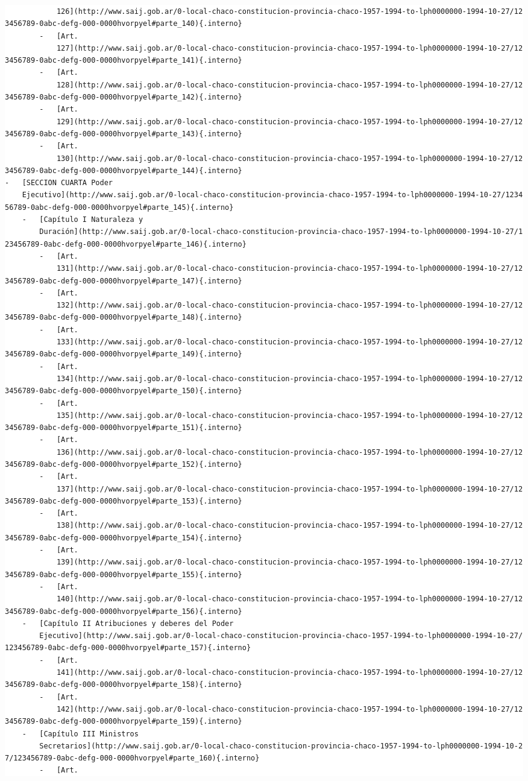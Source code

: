                 126](http://www.saij.gob.ar/0-local-chaco-constitucion-provincia-chaco-1957-1994-to-lph0000000-1994-10-27/123456789-0abc-defg-000-0000hvorpyel#parte_140){.interno}
            -   [Art.
                127](http://www.saij.gob.ar/0-local-chaco-constitucion-provincia-chaco-1957-1994-to-lph0000000-1994-10-27/123456789-0abc-defg-000-0000hvorpyel#parte_141){.interno}
            -   [Art.
                128](http://www.saij.gob.ar/0-local-chaco-constitucion-provincia-chaco-1957-1994-to-lph0000000-1994-10-27/123456789-0abc-defg-000-0000hvorpyel#parte_142){.interno}
            -   [Art.
                129](http://www.saij.gob.ar/0-local-chaco-constitucion-provincia-chaco-1957-1994-to-lph0000000-1994-10-27/123456789-0abc-defg-000-0000hvorpyel#parte_143){.interno}
            -   [Art.
                130](http://www.saij.gob.ar/0-local-chaco-constitucion-provincia-chaco-1957-1994-to-lph0000000-1994-10-27/123456789-0abc-defg-000-0000hvorpyel#parte_144){.interno}
    -   [SECCION CUARTA Poder
        Ejecutivo](http://www.saij.gob.ar/0-local-chaco-constitucion-provincia-chaco-1957-1994-to-lph0000000-1994-10-27/123456789-0abc-defg-000-0000hvorpyel#parte_145){.interno}
        -   [Capítulo I Naturaleza y
            Duración](http://www.saij.gob.ar/0-local-chaco-constitucion-provincia-chaco-1957-1994-to-lph0000000-1994-10-27/123456789-0abc-defg-000-0000hvorpyel#parte_146){.interno}
            -   [Art.
                131](http://www.saij.gob.ar/0-local-chaco-constitucion-provincia-chaco-1957-1994-to-lph0000000-1994-10-27/123456789-0abc-defg-000-0000hvorpyel#parte_147){.interno}
            -   [Art.
                132](http://www.saij.gob.ar/0-local-chaco-constitucion-provincia-chaco-1957-1994-to-lph0000000-1994-10-27/123456789-0abc-defg-000-0000hvorpyel#parte_148){.interno}
            -   [Art.
                133](http://www.saij.gob.ar/0-local-chaco-constitucion-provincia-chaco-1957-1994-to-lph0000000-1994-10-27/123456789-0abc-defg-000-0000hvorpyel#parte_149){.interno}
            -   [Art.
                134](http://www.saij.gob.ar/0-local-chaco-constitucion-provincia-chaco-1957-1994-to-lph0000000-1994-10-27/123456789-0abc-defg-000-0000hvorpyel#parte_150){.interno}
            -   [Art.
                135](http://www.saij.gob.ar/0-local-chaco-constitucion-provincia-chaco-1957-1994-to-lph0000000-1994-10-27/123456789-0abc-defg-000-0000hvorpyel#parte_151){.interno}
            -   [Art.
                136](http://www.saij.gob.ar/0-local-chaco-constitucion-provincia-chaco-1957-1994-to-lph0000000-1994-10-27/123456789-0abc-defg-000-0000hvorpyel#parte_152){.interno}
            -   [Art.
                137](http://www.saij.gob.ar/0-local-chaco-constitucion-provincia-chaco-1957-1994-to-lph0000000-1994-10-27/123456789-0abc-defg-000-0000hvorpyel#parte_153){.interno}
            -   [Art.
                138](http://www.saij.gob.ar/0-local-chaco-constitucion-provincia-chaco-1957-1994-to-lph0000000-1994-10-27/123456789-0abc-defg-000-0000hvorpyel#parte_154){.interno}
            -   [Art.
                139](http://www.saij.gob.ar/0-local-chaco-constitucion-provincia-chaco-1957-1994-to-lph0000000-1994-10-27/123456789-0abc-defg-000-0000hvorpyel#parte_155){.interno}
            -   [Art.
                140](http://www.saij.gob.ar/0-local-chaco-constitucion-provincia-chaco-1957-1994-to-lph0000000-1994-10-27/123456789-0abc-defg-000-0000hvorpyel#parte_156){.interno}
        -   [Capítulo II Atribuciones y deberes del Poder
            Ejecutivo](http://www.saij.gob.ar/0-local-chaco-constitucion-provincia-chaco-1957-1994-to-lph0000000-1994-10-27/123456789-0abc-defg-000-0000hvorpyel#parte_157){.interno}
            -   [Art.
                141](http://www.saij.gob.ar/0-local-chaco-constitucion-provincia-chaco-1957-1994-to-lph0000000-1994-10-27/123456789-0abc-defg-000-0000hvorpyel#parte_158){.interno}
            -   [Art.
                142](http://www.saij.gob.ar/0-local-chaco-constitucion-provincia-chaco-1957-1994-to-lph0000000-1994-10-27/123456789-0abc-defg-000-0000hvorpyel#parte_159){.interno}
        -   [Capítulo III Ministros
            Secretarios](http://www.saij.gob.ar/0-local-chaco-constitucion-provincia-chaco-1957-1994-to-lph0000000-1994-10-27/123456789-0abc-defg-000-0000hvorpyel#parte_160){.interno}
            -   [Art.